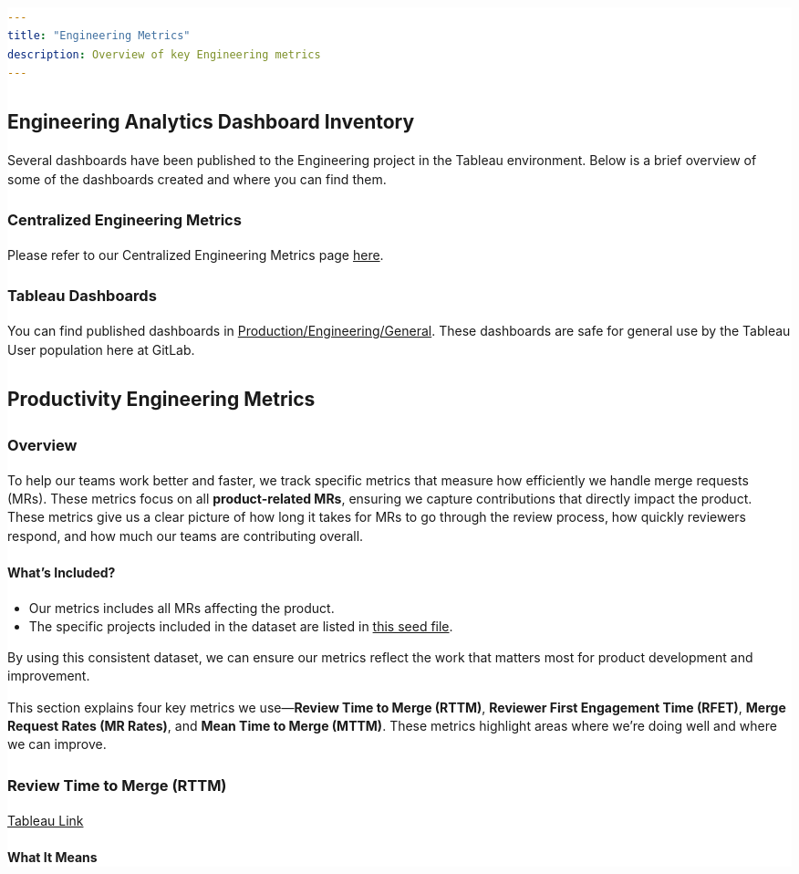 ```yaml
---
title: "Engineering Metrics"
description: Overview of key Engineering metrics
---
```


## Engineering Analytics Dashboard Inventory

Several dashboards have been published to the Engineering project in the Tableau environment. Below is a brief overview of some of the dashboards created and where you can find them.

### Centralized Engineering Metrics

Please refer to our Centralized Engineering Metrics page [here](/handbook/product/groups/product-analysis/engineering/dashboards/).

### Tableau Dashboards

You can find published dashboards in [Production/Engineering/General](https://10az.online.tableau.com/#/site/gitlab/projects/367732). These dashboards are safe for general use by the Tableau User population here at GitLab.

## Productivity Engineering Metrics

### Overview

To help our teams work better and faster, we track specific metrics that measure how efficiently we handle merge requests (MRs). These metrics focus on all **product-related MRs**, ensuring we capture contributions that directly impact the product. These metrics give us a clear picture of how long it takes for MRs to go through the review process, how quickly reviewers respond, and how much our teams are contributing overall.

#### What’s Included?

* Our metrics includes all MRs affecting the product.
* The specific projects included in the dataset are listed in [this seed file](https://gitlab.com/gitlab-data/analytics/-/blob/master/transform/snowflake-dbt/seeds/seed_engineering/projects_part_of_product.csv?ref_type=heads). 

By using this consistent dataset, we can ensure our metrics reflect the work that matters most for product development and improvement.

This section explains four key metrics we use—**Review Time to Merge (RTTM)**, **Reviewer First Engagement Time (RFET)**, **Merge Request Rates (MR Rates)**, and **Mean Time to Merge (MTTM)**. These metrics highlight areas where we’re doing well and where we can improve.

### Review Time to Merge (RTTM)

[Tableau Link](https://10az.online.tableau.com/#/site/gitlab/workbooks/2162529/views)

#### What It Means
